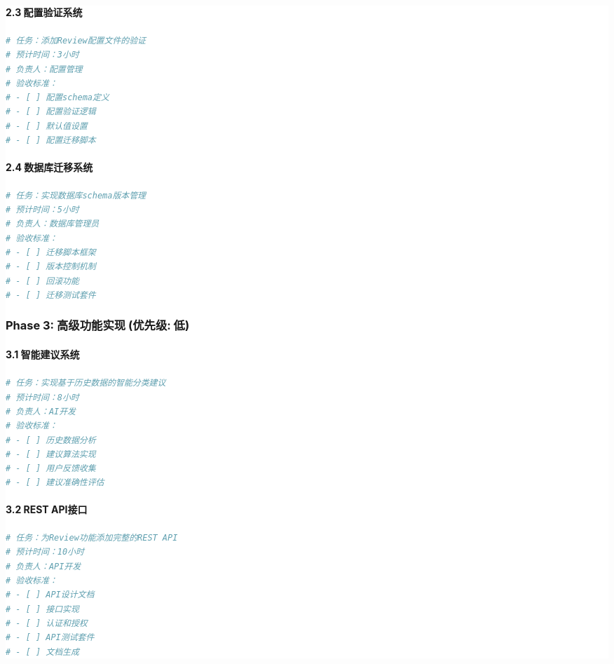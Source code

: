 #### 2.3 配置验证系统

```python
# 任务：添加Review配置文件的验证
# 预计时间：3小时
# 负责人：配置管理
# 验收标准：
# - [ ] 配置schema定义
# - [ ] 配置验证逻辑
# - [ ] 默认值设置
# - [ ] 配置迁移脚本
```

#### 2.4 数据库迁移系统

```python
# 任务：实现数据库schema版本管理
# 预计时间：5小时
# 负责人：数据库管理员
# 验收标准：
# - [ ] 迁移脚本框架
# - [ ] 版本控制机制
# - [ ] 回滚功能
# - [ ] 迁移测试套件
```

### Phase 3: 高级功能实现 (优先级: 低)

#### 3.1 智能建议系统

```python
# 任务：实现基于历史数据的智能分类建议
# 预计时间：8小时
# 负责人：AI开发
# 验收标准：
# - [ ] 历史数据分析
# - [ ] 建议算法实现
# - [ ] 用户反馈收集
# - [ ] 建议准确性评估
```

#### 3.2 REST API接口

```python
# 任务：为Review功能添加完整的REST API
# 预计时间：10小时
# 负责人：API开发
# 验收标准：
# - [ ] API设计文档
# - [ ] 接口实现
# - [ ] 认证和授权
# - [ ] API测试套件
# - [ ] 文档生成
```
